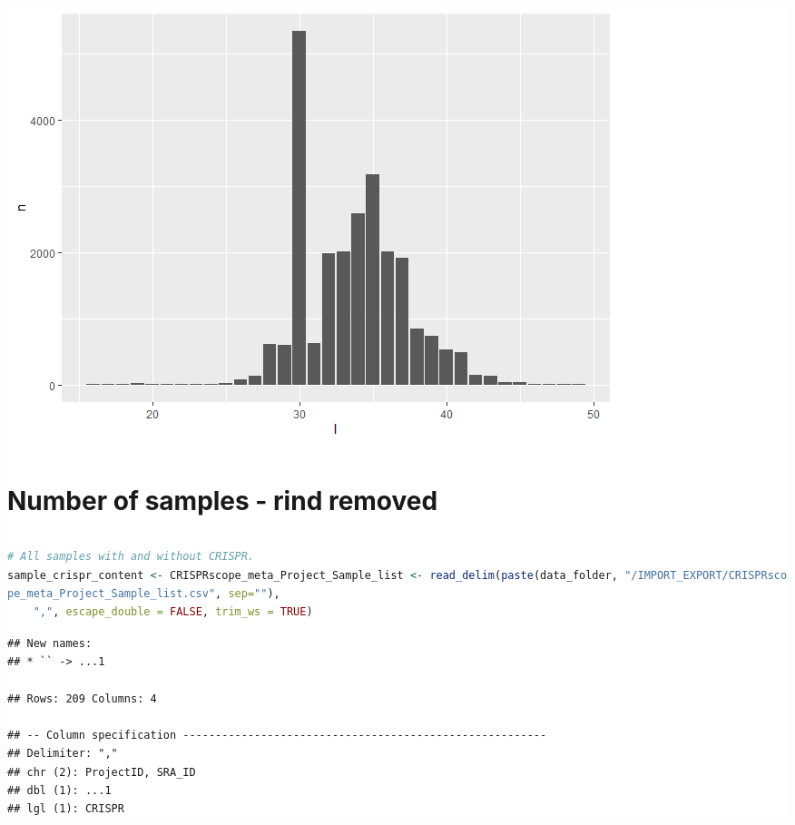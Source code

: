 ![](2.2_CRISPRscope_metagenomic_analysis_files/figure-gfm/unnamed-chunk-5-1.png)

# Number of samples - rind removed

## <stat>

``` r
# All samples with and without CRISPR. 
sample_crispr_content <- CRISPRscope_meta_Project_Sample_list <- read_delim(paste(data_folder, "/IMPORT_EXPORT/CRISPRscope_meta_Project_Sample_list.csv", sep=""), 
    ",", escape_double = FALSE, trim_ws = TRUE)
```

    ## New names:
    ## * `` -> ...1

    ## Rows: 209 Columns: 4

    ## -- Column specification --------------------------------------------------------
    ## Delimiter: ","
    ## chr (2): ProjectID, SRA_ID
    ## dbl (1): ...1
    ## lgl (1): CRISPR
